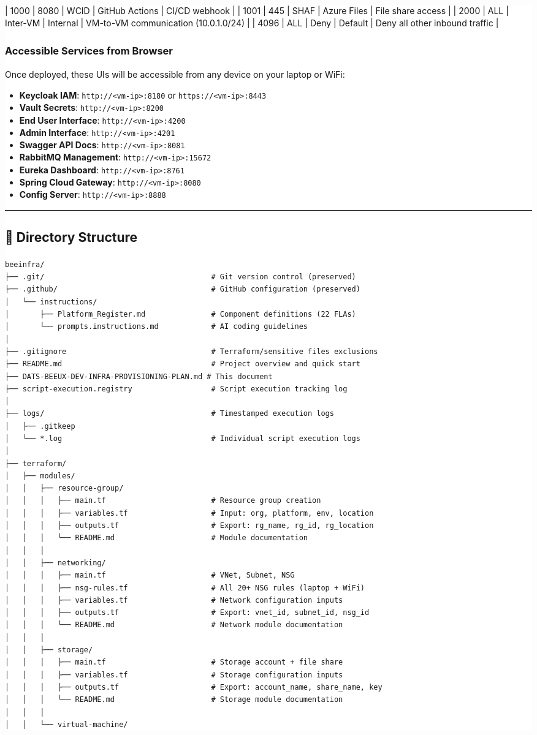 | 1000 | 8080 | WCID | GitHub Actions | CI/CD webhook |
| 1001 | 445 | SHAF | Azure Files | File share access |
| 2000 | ALL | Inter-VM | Internal | VM-to-VM communication (10.0.1.0/24) |
| 4096 | ALL | Deny | Default | Deny all other inbound traffic |

### Accessible Services from Browser

Once deployed, these UIs will be accessible from any device on your laptop or WiFi:

- **Keycloak IAM**: `http://<vm-ip>:8180` or `https://<vm-ip>:8443`
- **Vault Secrets**: `http://<vm-ip>:8200`
- **End User Interface**: `http://<vm-ip>:4200`
- **Admin Interface**: `http://<vm-ip>:4201`
- **Swagger API Docs**: `http://<vm-ip>:8081`
- **RabbitMQ Management**: `http://<vm-ip>:15672`
- **Eureka Dashboard**: `http://<vm-ip>:8761`
- **Spring Cloud Gateway**: `http://<vm-ip>:8080`
- **Config Server**: `http://<vm-ip>:8888`

---

## 📂 Directory Structure

```
beeinfra/
├── .git/                                      # Git version control (preserved)
├── .github/                                   # GitHub configuration (preserved)
│   └── instructions/
│       ├── Platform_Register.md               # Component definitions (22 FLAs)
│       └── prompts.instructions.md            # AI coding guidelines
│
├── .gitignore                                 # Terraform/sensitive files exclusions
├── README.md                                  # Project overview and quick start
├── DATS-BEEUX-DEV-INFRA-PROVISIONING-PLAN.md # This document
├── script-execution.registry                  # Script execution tracking log
│
├── logs/                                      # Timestamped execution logs
│   ├── .gitkeep
│   └── *.log                                  # Individual script execution logs
│
├── terraform/
│   ├── modules/
│   │   ├── resource-group/
│   │   │   ├── main.tf                        # Resource group creation
│   │   │   ├── variables.tf                   # Input: org, platform, env, location
│   │   │   ├── outputs.tf                     # Export: rg_name, rg_id, rg_location
│   │   │   └── README.md                      # Module documentation
│   │   │
│   │   ├── networking/
│   │   │   ├── main.tf                        # VNet, Subnet, NSG
│   │   │   ├── nsg-rules.tf                   # All 20+ NSG rules (laptop + WiFi)
│   │   │   ├── variables.tf                   # Network configuration inputs
│   │   │   ├── outputs.tf                     # Export: vnet_id, subnet_id, nsg_id
│   │   │   └── README.md                      # Network module documentation
│   │   │
│   │   ├── storage/
│   │   │   ├── main.tf                        # Storage account + file share
│   │   │   ├── variables.tf                   # Storage configuration inputs
│   │   │   ├── outputs.tf                     # Export: account_name, share_name, key
│   │   │   └── README.md                      # Storage module documentation
│   │   │
│   │   └── virtual-machine/
```
